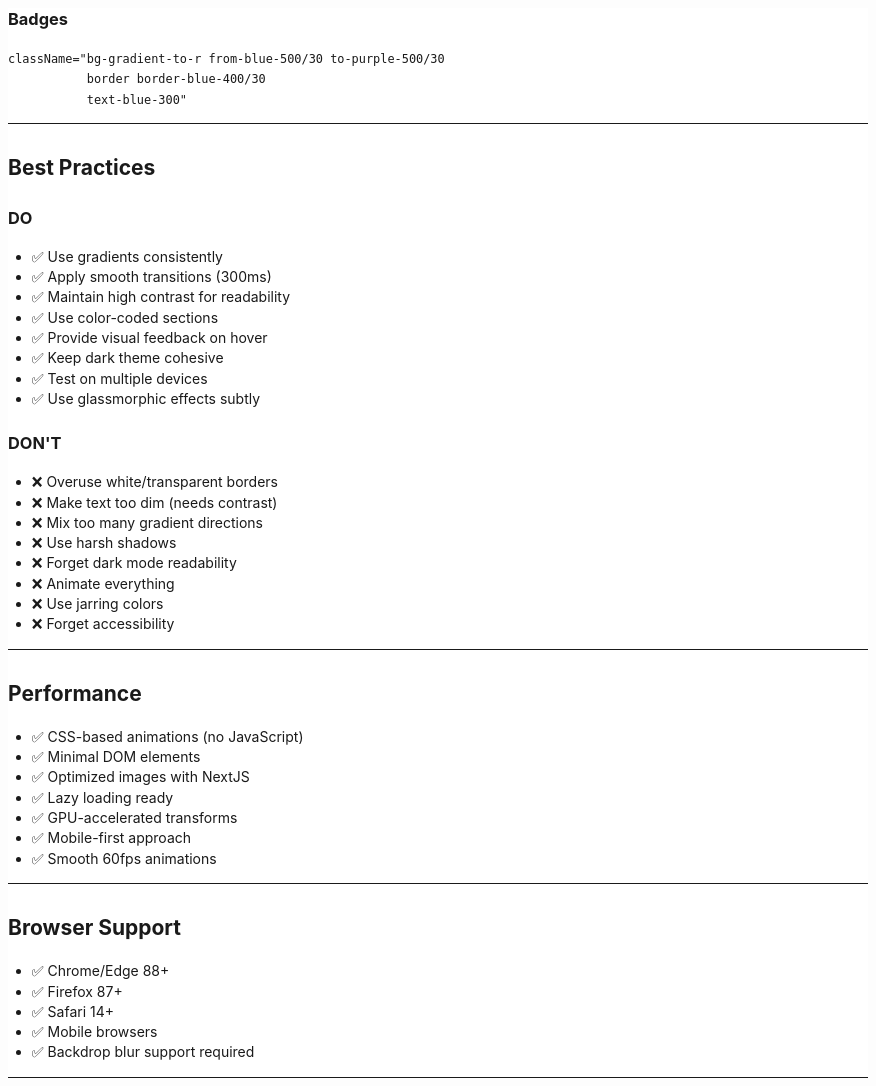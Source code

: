 ### Badges
```tsx
className="bg-gradient-to-r from-blue-500/30 to-purple-500/30 
           border border-blue-400/30 
           text-blue-300"
```

---

## Best Practices

### DO
- ✅ Use gradients consistently
- ✅ Apply smooth transitions (300ms)
- ✅ Maintain high contrast for readability
- ✅ Use color-coded sections
- ✅ Provide visual feedback on hover
- ✅ Keep dark theme cohesive
- ✅ Test on multiple devices
- ✅ Use glassmorphic effects subtly

### DON'T
- ❌ Overuse white/transparent borders
- ❌ Make text too dim (needs contrast)
- ❌ Mix too many gradient directions
- ❌ Use harsh shadows
- ❌ Forget dark mode readability
- ❌ Animate everything
- ❌ Use jarring colors
- ❌ Forget accessibility

---

## Performance

- ✅ CSS-based animations (no JavaScript)
- ✅ Minimal DOM elements
- ✅ Optimized images with NextJS
- ✅ Lazy loading ready
- ✅ GPU-accelerated transforms
- ✅ Mobile-first approach
- ✅ Smooth 60fps animations

---

## Browser Support

- ✅ Chrome/Edge 88+
- ✅ Firefox 87+
- ✅ Safari 14+
- ✅ Mobile browsers
- ✅ Backdrop blur support required

---